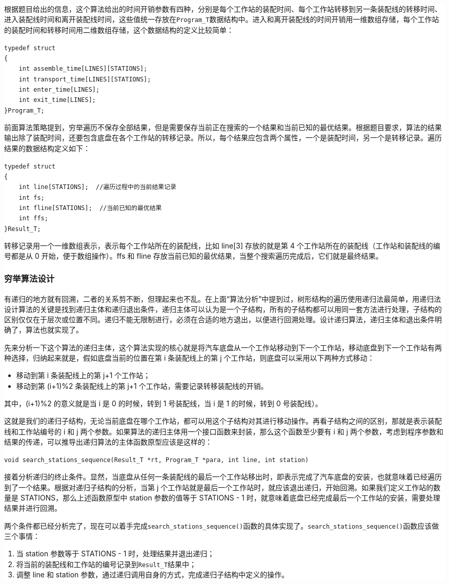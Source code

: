 根据题目给出的信息，这个算法给出的时间开销参数有四种，分别是每个工作站的装配时间、每个工作站转移到另一条装配线的转移时间、进入装配线时间和离开装配线时间，这些值统一存放在`Program_T`数据结构中。进入和离开装配线的时间开销用一维数组存储，每个工作站的装配时间和转移时间用二维数组存储，这个数据结构的定义比较简单：

    
    
    typedef struct 
    {
        int assemble_time[LINES][STATIONS];
        int transport_time[LINES][STATIONS];
        int enter_time[LINES];
        int exit_time[LINES];
    }Program_T;
    

前面算法策略提到，穷举遍历不保存全部结果，但是需要保存当前正在搜索的一个结果和当前已知的最优结果。根据题目要求，算法的结果输出除了装配时间，还要包含底盘在各个工作站的转移记录。所以，每个结果应包含两个属性，一个是装配时间，另一个是转移记录。遍历结果的数据结构定义如下：

    
    
    typedef struct
    {
        int line[STATIONS];  //遍历过程中的当前结果记录
        int fs;
        int fline[STATIONS];  //当前已知的最优结果
        int ffs;
    }Result_T;
    

转移记录用一个一维数组表示，表示每个工作站所在的装配线，比如 line[3] 存放的就是第 4 个工作站所在的装配线（工作站和装配线的编号都是从 0
开始，便于数组操作）。ffs 和 fline 存放当前已知的最优结果，当整个搜索遍历完成后，它们就是最终结果。

### 穷举算法设计

有递归的地方就有回溯，二者的关系剪不断，但理起来也不乱。在上面“算法分析”中提到过，树形结构的遍历使用递归法最简单，用递归法设计算法的关键是找到递归主体和递归退出条件，递归主体可以认为是一个子结构，所有的子结构都可以用同一套方法进行处理，子结构的区别仅仅在于层次或位置不同。递归不能无限制进行，必须在合适的地方退出，以便进行回溯处理。设计递归算法，递归主体和退出条件明确了，算法也就实现了。

先来分析一下这个算法的递归主体，这个算法实现的核心就是将汽车底盘从一个工作站移动到下一个工作站，移动底盘到下一个工作站有两种选择，归纳起来就是，假如底盘当前的位置在第
i 条装配线上的第 j 个工作站，则底盘可以采用以下两种方式移动：

  * 移动到第 i 条装配线上的第 j+1 个工作站；
  * 移动到第 (i+1)%2 条装配线上的第 j+1 个工作站，需要记录转移装配线的开销。

其中，(i+1)%2 的意义就是当 i 是 0 的时候，转到 1 号装配线，当 i 是 1 的时候，转到 0 号装配线）。

这就是我们的递归子结构，无论当前底盘在哪个工作站，都可以用这个子结构对其进行移动操作。再看子结构之间的区别，那就是表示装配线和工作站编号的 i 和 j
两个参数。如果算法的递归主体用一个接口函数来封装，那么这个函数至少要有 i 和 j
两个参数，考虑到程序参数和结果的传递，可以推导出递归算法的主体函数原型应该是这样的：

    
    
    void search_stations_sequence(Result_T *rt, Program_T *para, int line, int station)
    

接着分析递归的终止条件。显然，当底盘从任何一条装配线的最后一个工作站移出时，即表示完成了汽车底盘的安装，也就意味着已经遍历到了一个结果。根据对递归子结构的分析，当第
j 个工作站就是最后一个工作站时，就应该退出递归，开始回溯。如果我们定义工作站的数量是 STATIONS，那么上述函数原型中 station 参数的值等于
STATIONS - 1 时，就意味着底盘已经完成最后一个工作站的安装，需要处理结果并进行回溯。

两个条件都已经分析完了，现在可以着手完成`search_stations_sequence()`函数的具体实现了。`search_stations_sequence()`函数应该做三个事情：

  1. 当 station 参数等于 STATIONS - 1 时，处理结果并退出递归；
  2. 将当前的装配线和工作站的编号记录到`Result_T`结果中；
  3. 调整 line 和 station 参数，通过递归调用自身的方式，完成递归子结构中定义的操作。
